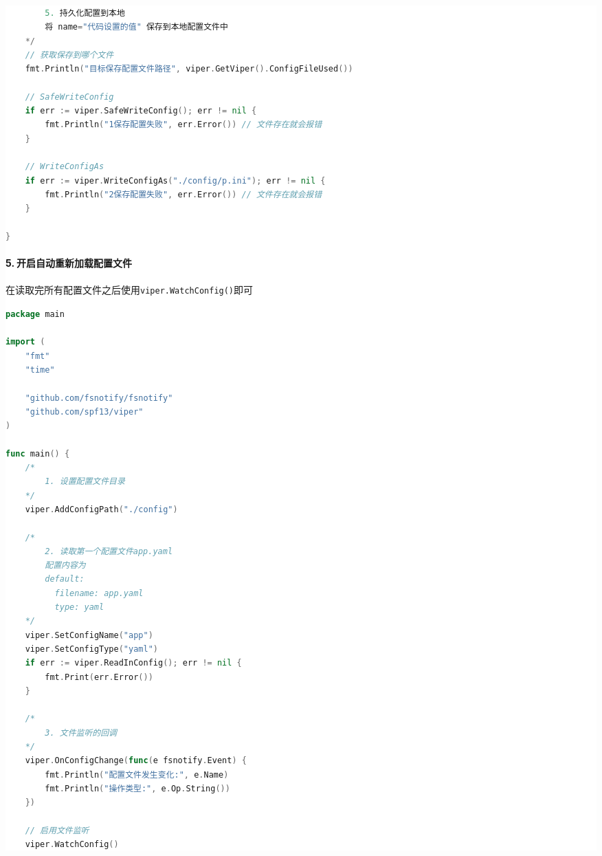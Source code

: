 ```go
		5. 持久化配置到本地
		将 name="代码设置的值" 保存到本地配置文件中
	*/
	// 获取保存到哪个文件
	fmt.Println("目标保存配置文件路径", viper.GetViper().ConfigFileUsed())

	// SafeWriteConfig
	if err := viper.SafeWriteConfig(); err != nil {
		fmt.Println("1保存配置失败", err.Error()) // 文件存在就会报错
	}

	// WriteConfigAs
	if err := viper.WriteConfigAs("./config/p.ini"); err != nil {
		fmt.Println("2保存配置失败", err.Error()) // 文件存在就会报错
	}

}

```

#### 5. 开启自动重新加载配置文件
在读取完所有配置文件之后使用`viper.WatchConfig()`即可
```go
package main

import (
	"fmt"
	"time"

	"github.com/fsnotify/fsnotify"
	"github.com/spf13/viper"
)

func main() {
	/*
		1. 设置配置文件目录
	*/
	viper.AddConfigPath("./config")

	/*
		2. 读取第一个配置文件app.yaml
		配置内容为
		default:
		  filename: app.yaml
		  type: yaml
	*/
	viper.SetConfigName("app")
	viper.SetConfigType("yaml")
	if err := viper.ReadInConfig(); err != nil {
		fmt.Print(err.Error())
	}

    /*
        3. 文件监听的回调
	*/
	viper.OnConfigChange(func(e fsnotify.Event) {
		fmt.Println("配置文件发生变化:", e.Name)
		fmt.Println("操作类型:", e.Op.String())
	})

    // 启用文件监听
	viper.WatchConfig()

```